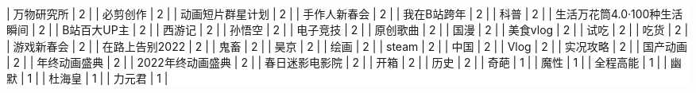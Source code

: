 | 万物研究所 | 2 |
| 必剪创作 | 2 |
| 动画短片群星计划 | 2 |
| 手作人新春会 | 2 |
| 我在B站跨年 | 2 |
| 科普 | 2 |
| 生活万花筒4.0·100种生活瞬间 | 2 |
| B站百大UP主 | 2 |
| 西游记 | 2 |
| 孙悟空 | 2 |
| 电子竞技 | 2 |
| 原创歌曲 | 2 |
| 国漫 | 2 |
| 美食vlog | 2 |
| 试吃 | 2 |
| 吃货 | 2 |
| 游戏新春会 | 2 |
| 在路上告别2022 | 2 |
| 鬼畜 | 2 |
| 昊京 | 2 |
| 绘画 | 2 |
| steam | 2 |
| 中国 | 2 |
| Vlog | 2 |
| 实况攻略 | 2 |
| 国产动画 | 2 |
| 年终动画盛典 | 2 |
| 2022年终动画盛典 | 2 |
| 春日迷影电影院 | 2 |
| 开箱 | 2 |
| 历史 | 2 |
| 奇葩 | 1 |
| 魔性 | 1 |
| 全程高能 | 1 |
| 幽默 | 1 |
| 杜海皇 | 1 |
| 力元君 | 1 |